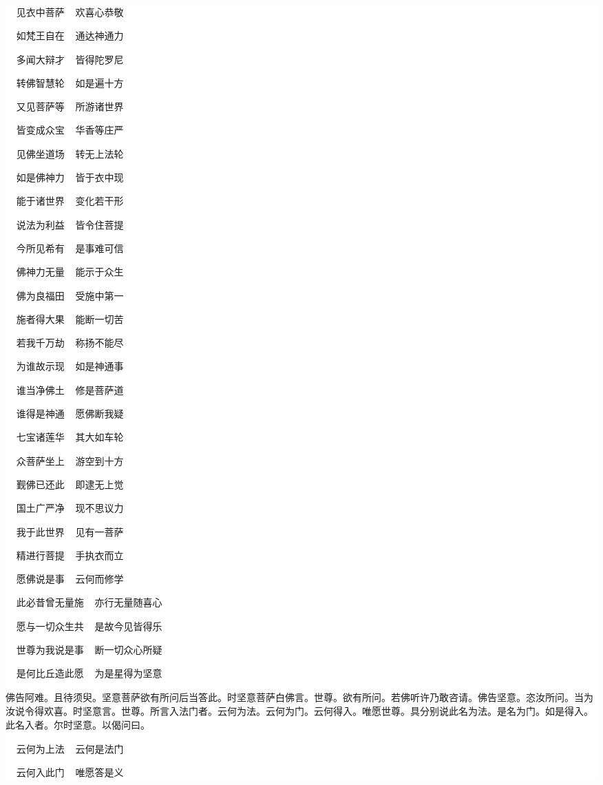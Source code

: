 &nbsp;&nbsp;&nbsp;&nbsp;见衣中菩萨&nbsp;&nbsp;&nbsp;&nbsp;欢喜心恭敬

&nbsp;&nbsp;&nbsp;&nbsp;如梵王自在&nbsp;&nbsp;&nbsp;&nbsp;通达神通力

&nbsp;&nbsp;&nbsp;&nbsp;多闻大辩才&nbsp;&nbsp;&nbsp;&nbsp;皆得陀罗尼

&nbsp;&nbsp;&nbsp;&nbsp;转佛智慧轮&nbsp;&nbsp;&nbsp;&nbsp;如是遍十方

&nbsp;&nbsp;&nbsp;&nbsp;又见菩萨等&nbsp;&nbsp;&nbsp;&nbsp;所游诸世界

&nbsp;&nbsp;&nbsp;&nbsp;皆变成众宝&nbsp;&nbsp;&nbsp;&nbsp;华香等庄严

&nbsp;&nbsp;&nbsp;&nbsp;见佛坐道场&nbsp;&nbsp;&nbsp;&nbsp;转无上法轮

&nbsp;&nbsp;&nbsp;&nbsp;如是佛神力&nbsp;&nbsp;&nbsp;&nbsp;皆于衣中现

&nbsp;&nbsp;&nbsp;&nbsp;能于诸世界&nbsp;&nbsp;&nbsp;&nbsp;变化若干形

&nbsp;&nbsp;&nbsp;&nbsp;说法为利益&nbsp;&nbsp;&nbsp;&nbsp;皆令住菩提

&nbsp;&nbsp;&nbsp;&nbsp;今所见希有&nbsp;&nbsp;&nbsp;&nbsp;是事难可信

&nbsp;&nbsp;&nbsp;&nbsp;佛神力无量&nbsp;&nbsp;&nbsp;&nbsp;能示于众生

&nbsp;&nbsp;&nbsp;&nbsp;佛为良福田&nbsp;&nbsp;&nbsp;&nbsp;受施中第一

&nbsp;&nbsp;&nbsp;&nbsp;施者得大果&nbsp;&nbsp;&nbsp;&nbsp;能断一切苦

&nbsp;&nbsp;&nbsp;&nbsp;若我千万劫&nbsp;&nbsp;&nbsp;&nbsp;称扬不能尽

&nbsp;&nbsp;&nbsp;&nbsp;为谁故示现&nbsp;&nbsp;&nbsp;&nbsp;如是神通事

&nbsp;&nbsp;&nbsp;&nbsp;谁当净佛土&nbsp;&nbsp;&nbsp;&nbsp;修是菩萨道

&nbsp;&nbsp;&nbsp;&nbsp;谁得是神通&nbsp;&nbsp;&nbsp;&nbsp;愿佛断我疑

&nbsp;&nbsp;&nbsp;&nbsp;七宝诸莲华&nbsp;&nbsp;&nbsp;&nbsp;其大如车轮

&nbsp;&nbsp;&nbsp;&nbsp;众菩萨坐上&nbsp;&nbsp;&nbsp;&nbsp;游空到十方

&nbsp;&nbsp;&nbsp;&nbsp;觐佛已还此&nbsp;&nbsp;&nbsp;&nbsp;即逮无上觉

&nbsp;&nbsp;&nbsp;&nbsp;国土广严净&nbsp;&nbsp;&nbsp;&nbsp;现不思议力

&nbsp;&nbsp;&nbsp;&nbsp;我于此世界&nbsp;&nbsp;&nbsp;&nbsp;见有一菩萨

&nbsp;&nbsp;&nbsp;&nbsp;精进行菩提&nbsp;&nbsp;&nbsp;&nbsp;手执衣而立

&nbsp;&nbsp;&nbsp;&nbsp;愿佛说是事&nbsp;&nbsp;&nbsp;&nbsp;云何而修学

&nbsp;&nbsp;&nbsp;&nbsp;此必昔曾无量施&nbsp;&nbsp;&nbsp;&nbsp;亦行无量随喜心

&nbsp;&nbsp;&nbsp;&nbsp;愿与一切众生共&nbsp;&nbsp;&nbsp;&nbsp;是故今见皆得乐

&nbsp;&nbsp;&nbsp;&nbsp;世尊为我说是事&nbsp;&nbsp;&nbsp;&nbsp;断一切众心所疑

&nbsp;&nbsp;&nbsp;&nbsp;是何比丘造此愿&nbsp;&nbsp;&nbsp;&nbsp;为是星得为坚意

佛告阿难。且待须臾。坚意菩萨欲有所问后当答此。时坚意菩萨白佛言。世尊。欲有所问。若佛听许乃敢咨请。佛告坚意。恣汝所问。当为汝说令得欢喜。时坚意言。世尊。所言入法门者。云何为法。云何为门。云何得入。唯愿世尊。具分别说此名为法。是名为门。如是得入。此名入者。尔时坚意。以偈问曰。

&nbsp;&nbsp;&nbsp;&nbsp;云何为上法&nbsp;&nbsp;&nbsp;&nbsp;云何是法门

&nbsp;&nbsp;&nbsp;&nbsp;云何入此门&nbsp;&nbsp;&nbsp;&nbsp;唯愿答是义
